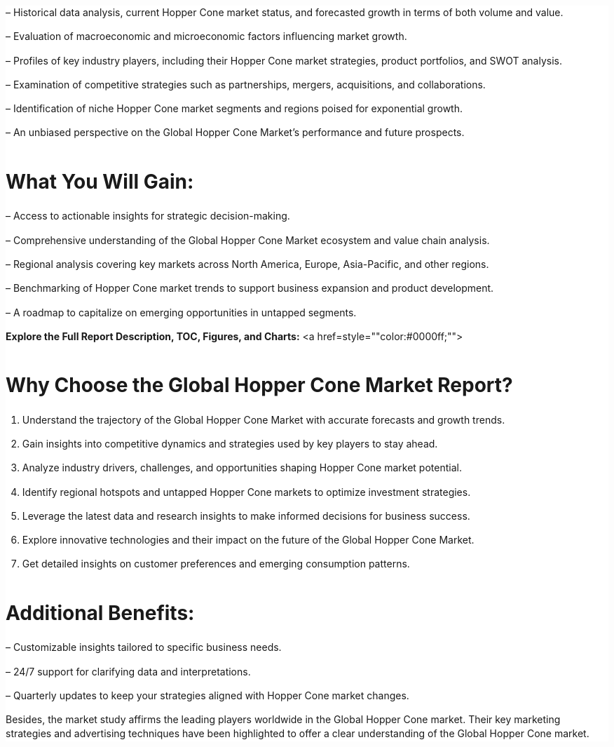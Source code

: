 – Historical data analysis, current Hopper Cone market status, and forecasted growth in terms of both volume and value.

– Evaluation of macroeconomic and microeconomic factors influencing market growth.

– Profiles of key industry players, including their Hopper Cone market strategies, product portfolios, and SWOT analysis.

– Examination of competitive strategies such as partnerships, mergers, acquisitions, and collaborations.

– Identification of niche Hopper Cone market segments and regions poised for exponential growth.

– An unbiased perspective on the Global Hopper Cone Market’s performance and future prospects.

# <strong>What You Will Gain:</strong>

– Access to actionable insights for strategic decision-making.

– Comprehensive understanding of the Global Hopper Cone Market ecosystem and value chain analysis.

– Regional analysis covering key markets across North America, Europe, Asia-Pacific, and other regions.

– Benchmarking of Hopper Cone market trends to support business expansion and product development.

– A roadmap to capitalize on emerging opportunities in untapped segments.

<strong>Explore the Full Report Description, TOC, Figures, and Charts:</strong>
<a href=style=""color:#0000ff;""></a>

# <strong>Why Choose the Global Hopper Cone Market Report?</strong>

1. Understand the trajectory of the Global Hopper Cone Market with accurate forecasts and growth trends.

2. Gain insights into competitive dynamics and strategies used by key players to stay ahead.

3. Analyze industry drivers, challenges, and opportunities shaping Hopper Cone market potential.

4. Identify regional hotspots and untapped Hopper Cone markets to optimize investment strategies.

5. Leverage the latest data and research insights to make informed decisions for business success.

6. Explore innovative technologies and their impact on the future of the Global Hopper Cone Market.

7. Get detailed insights on customer preferences and emerging consumption patterns.

# <strong>Additional Benefits:</strong>

– Customizable insights tailored to specific business needs.

– 24/7 support for clarifying data and interpretations.

– Quarterly updates to keep your strategies aligned with Hopper Cone market changes.

Besides, the market study affirms the leading players worldwide in the Global Hopper Cone market. Their key marketing strategies and advertising techniques have been highlighted to offer a clear understanding of the Global Hopper Cone market.
